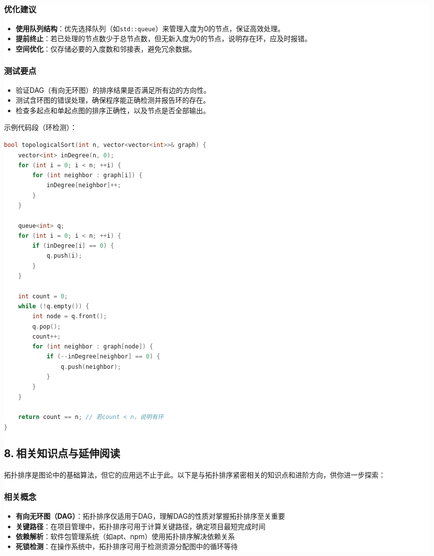 ### 优化建议
- **使用队列结构**：优先选择队列（如`std::queue`）来管理入度为0的节点，保证高效处理。
- **提前终止**：若已处理的节点数少于总节点数，但无新入度为0的节点，说明存在环，应及时报错。
- **空间优化**：仅存储必要的入度数和邻接表，避免冗余数据。

### 测试要点
- 验证DAG（有向无环图）的排序结果是否满足所有边的方向性。
- 测试含环图的错误处理，确保程序能正确检测并报告环的存在。
- 检查多起点和单起点图的排序正确性，以及节点是否全部输出。

示例代码段（环检测）：
```cpp
bool topologicalSort(int n, vector<vector<int>>& graph) {
    vector<int> inDegree(n, 0);
    for (int i = 0; i < n; ++i) {
        for (int neighbor : graph[i]) {
            inDegree[neighbor]++;
        }
    }
    
    queue<int> q;
    for (int i = 0; i < n; ++i) {
        if (inDegree[i] == 0) {
            q.push(i);
        }
    }
    
    int count = 0;
    while (!q.empty()) {
        int node = q.front();
        q.pop();
        count++;
        for (int neighbor : graph[node]) {
            if (--inDegree[neighbor] == 0) {
                q.push(neighbor);
            }
        }
    }
    
    return count == n; // 若count < n，说明有环
}
```

## 8. 相关知识点与延伸阅读

拓扑排序是图论中的基础算法，但它的应用远不止于此。以下是与拓扑排序紧密相关的知识点和进阶方向，供你进一步探索：

### 相关概念
- **有向无环图（DAG）**：拓扑排序仅适用于DAG，理解DAG的性质对掌握拓扑排序至关重要
- **关键路径**：在项目管理中，拓扑排序可用于计算关键路径，确定项目最短完成时间
- **依赖解析**：软件包管理系统（如apt、npm）使用拓扑排序解决依赖关系
- **死锁检测**：在操作系统中，拓扑排序可用于检测资源分配图中的循环等待
